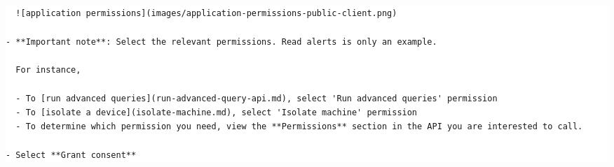       ![application permissions](images/application-permissions-public-client.png)

    - **Important note**: Select the relevant permissions. Read alerts is only an example.

      For instance,

      - To [run advanced queries](run-advanced-query-api.md), select 'Run advanced queries' permission
      - To [isolate a device](isolate-machine.md), select 'Isolate machine' permission
      - To determine which permission you need, view the **Permissions** section in the API you are interested to call.

    - Select **Grant consent**
